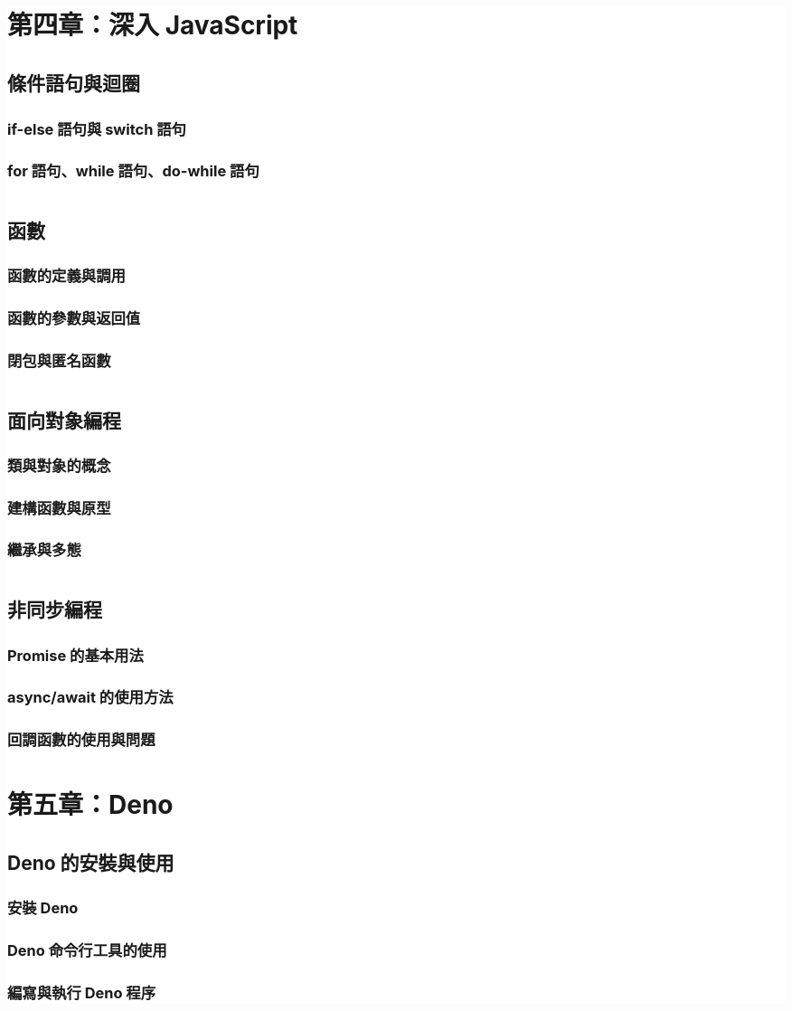 #

# 第四章：深入 JavaScript

## 條件語句與迴圈
### if-else 語句與 switch 語句
### for 語句、while 語句、do-while 語句

#

## 函數
### 函數的定義與調用
### 函數的參數與返回值
### 閉包與匿名函數

#

## 面向對象編程
### 類與對象的概念
### 建構函數與原型
### 繼承與多態

#

## 非同步編程
### Promise 的基本用法
### async/await 的使用方法
### 回調函數的使用與問題

#

# 第五章：Deno

## Deno 的安裝與使用
### 安裝 Deno
### Deno 命令行工具的使用
### 編寫與執行 Deno 程序
